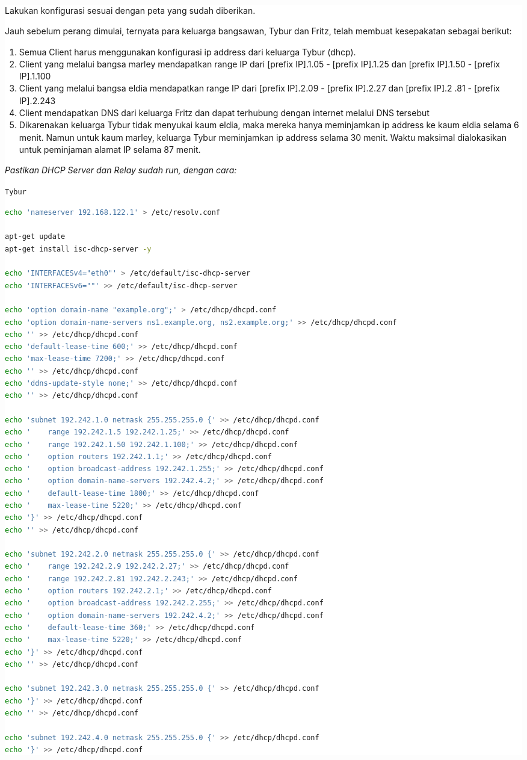 Lakukan konfigurasi sesuai dengan peta yang sudah diberikan.

Jauh sebelum perang dimulai, ternyata para keluarga bangsawan, Tybur dan Fritz, telah membuat kesepakatan sebagai berikut:

1. Semua Client harus menggunakan konfigurasi ip address dari keluarga Tybur (dhcp).
2. Client yang melalui bangsa marley mendapatkan range IP dari [prefix IP].1.05 - [prefix IP].1.25 dan [prefix IP].1.50 - [prefix IP].1.100
3. Client yang melalui bangsa eldia mendapatkan range IP dari [prefix IP].2.09 - [prefix IP].2.27 dan [prefix IP].2 .81 - [prefix IP].2.243
4. Client mendapatkan DNS dari keluarga Fritz dan dapat terhubung dengan internet melalui DNS tersebut
5. Dikarenakan keluarga Tybur tidak menyukai kaum eldia, maka mereka hanya meminjamkan ip address ke kaum eldia selama 6 menit. Namun untuk kaum marley, keluarga Tybur meminjamkan ip address selama 30 menit. Waktu maksimal dialokasikan untuk peminjaman alamat IP selama 87 menit.

_Pastikan DHCP Server dan Relay sudah run, dengan cara:_

`Tybur`

```bash
echo 'nameserver 192.168.122.1' > /etc/resolv.conf

apt-get update
apt-get install isc-dhcp-server -y

echo 'INTERFACESv4="eth0"' > /etc/default/isc-dhcp-server
echo 'INTERFACESv6=""' >> /etc/default/isc-dhcp-server

echo 'option domain-name "example.org";' > /etc/dhcp/dhcpd.conf
echo 'option domain-name-servers ns1.example.org, ns2.example.org;' >> /etc/dhcp/dhcpd.conf
echo '' >> /etc/dhcp/dhcpd.conf
echo 'default-lease-time 600;' >> /etc/dhcp/dhcpd.conf
echo 'max-lease-time 7200;' >> /etc/dhcp/dhcpd.conf
echo '' >> /etc/dhcp/dhcpd.conf
echo 'ddns-update-style none;' >> /etc/dhcp/dhcpd.conf
echo '' >> /etc/dhcp/dhcpd.conf

echo 'subnet 192.242.1.0 netmask 255.255.255.0 {' >> /etc/dhcp/dhcpd.conf
echo '    range 192.242.1.5 192.242.1.25;' >> /etc/dhcp/dhcpd.conf
echo '    range 192.242.1.50 192.242.1.100;' >> /etc/dhcp/dhcpd.conf
echo '    option routers 192.242.1.1;' >> /etc/dhcp/dhcpd.conf
echo '    option broadcast-address 192.242.1.255;' >> /etc/dhcp/dhcpd.conf
echo '    option domain-name-servers 192.242.4.2;' >> /etc/dhcp/dhcpd.conf
echo '    default-lease-time 1800;' >> /etc/dhcp/dhcpd.conf
echo '    max-lease-time 5220;' >> /etc/dhcp/dhcpd.conf
echo '}' >> /etc/dhcp/dhcpd.conf
echo '' >> /etc/dhcp/dhcpd.conf

echo 'subnet 192.242.2.0 netmask 255.255.255.0 {' >> /etc/dhcp/dhcpd.conf
echo '    range 192.242.2.9 192.242.2.27;' >> /etc/dhcp/dhcpd.conf
echo '    range 192.242.2.81 192.242.2.243;' >> /etc/dhcp/dhcpd.conf
echo '    option routers 192.242.2.1;' >> /etc/dhcp/dhcpd.conf
echo '    option broadcast-address 192.242.2.255;' >> /etc/dhcp/dhcpd.conf
echo '    option domain-name-servers 192.242.4.2;' >> /etc/dhcp/dhcpd.conf
echo '    default-lease-time 360;' >> /etc/dhcp/dhcpd.conf
echo '    max-lease-time 5220;' >> /etc/dhcp/dhcpd.conf
echo '}' >> /etc/dhcp/dhcpd.conf
echo '' >> /etc/dhcp/dhcpd.conf

echo 'subnet 192.242.3.0 netmask 255.255.255.0 {' >> /etc/dhcp/dhcpd.conf
echo '}' >> /etc/dhcp/dhcpd.conf
echo '' >> /etc/dhcp/dhcpd.conf

echo 'subnet 192.242.4.0 netmask 255.255.255.0 {' >> /etc/dhcp/dhcpd.conf
echo '}' >> /etc/dhcp/dhcpd.conf
```